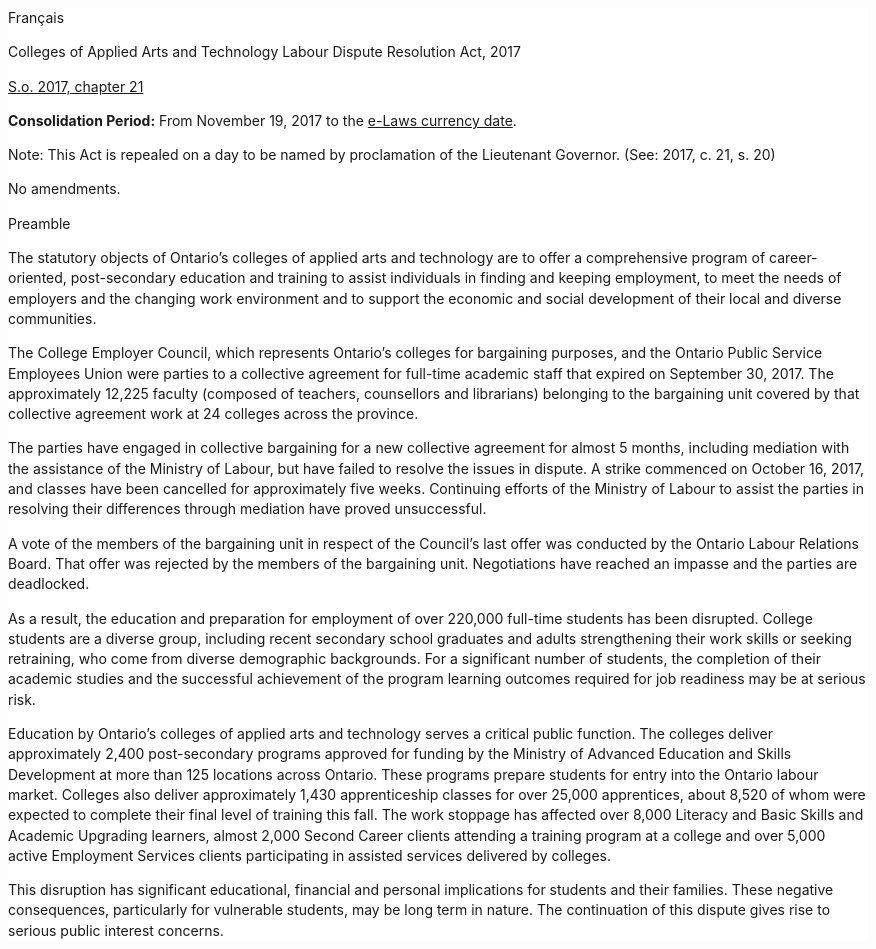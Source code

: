 [<a id="Top"></a>Français](http://www.ontario.ca/fr/lois/loi/17c21)

Colleges of Applied Arts and Technology Labour Dispute Resolution Act, 2017

[S\.o\. 2017, chapter 21](https://www.ontario.ca/laws/statute/s17021)

__Consolidation Period:__  From November 19, 2017 to the [e\-Laws currency date](http://www.e-laws.gov.on.ca/navigation?file=currencyDates&lang=en)\.

Note: This Act is repealed on a day to be named by proclamation of the Lieutenant Governor\. \(See: 2017, c\. 21, s\. 20\)

No amendments\.

Preamble

The statutory objects of Ontario’s colleges of applied arts and technology are to offer a comprehensive program of career\-oriented, post\-secondary education and training to assist individuals in finding and keeping employment, to meet the needs of employers and the changing work environment and to support the economic and social development of their local and diverse communities\.

The College Employer Council, which represents Ontario’s colleges for bargaining purposes, and the Ontario Public Service Employees Union were parties to a collective agreement for full\-time academic staff that expired on September 30, 2017\.  The approximately 12,225 faculty \(composed of teachers, counsellors and librarians\) belonging to the bargaining unit covered by that collective agreement work at 24 colleges across the province\.

The parties have engaged in collective bargaining for a new collective agreement for almost 5 months, including mediation with the assistance of the Ministry of Labour, but have failed to resolve the issues in dispute\. A strike commenced on October 16, 2017, and classes have been cancelled for approximately five weeks\.  Continuing efforts of the Ministry of Labour to assist the parties in resolving their differences through mediation have proved unsuccessful\.

A vote of the members of the bargaining unit in respect of the Council’s last offer was conducted by the Ontario Labour Relations Board\. That offer was rejected by the members of the bargaining unit\. Negotiations have reached an impasse and the parties are deadlocked\.

As a result, the education and preparation for employment of over 220,000 full\-time students has been disrupted\. College students are a diverse group, including recent secondary school graduates and adults strengthening their work skills or seeking retraining, who come from diverse demographic backgrounds\.  For a significant number of students, the completion of their academic studies and the successful achievement of the program learning outcomes required for job readiness may be at serious risk\.

Education by Ontario’s colleges of applied arts and technology serves a critical public function\. The colleges deliver approximately 2,400 post\-secondary programs approved for funding by the Ministry of Advanced Education and Skills Development at more than 125 locations across Ontario\.  These programs prepare students for entry into the Ontario labour market\.  Colleges also deliver approximately 1,430 apprenticeship classes for over 25,000 apprentices, about 8,520 of whom were expected to complete their final level of training this fall\. The work stoppage has affected over 8,000 Literacy and Basic Skills and Academic Upgrading learners, almost 2,000 Second Career clients attending a training program at a college and over 5,000 active Employment Services clients participating in assisted services delivered by colleges\.

This disruption has significant educational, financial and personal implications for students and their families\. These negative consequences, particularly for vulnerable students, may be long term in nature\.  The continuation of this dispute gives rise to serious public interest concerns\. 
